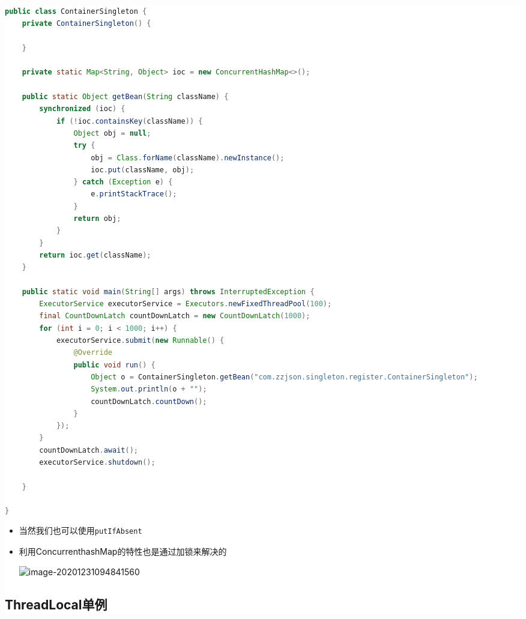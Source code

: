 ```java
public class ContainerSingleton {
    private ContainerSingleton() {

    }

    private static Map<String, Object> ioc = new ConcurrentHashMap<>();

    public static Object getBean(String className) {
        synchronized (ioc) {
            if (!ioc.containsKey(className)) {
                Object obj = null;
                try {
                    obj = Class.forName(className).newInstance();
                    ioc.put(className, obj);
                } catch (Exception e) {
                    e.printStackTrace();
                }
                return obj;
            }
        }
        return ioc.get(className);
    }

    public static void main(String[] args) throws InterruptedException {
        ExecutorService executorService = Executors.newFixedThreadPool(100);
        final CountDownLatch countDownLatch = new CountDownLatch(1000);
        for (int i = 0; i < 1000; i++) {
            executorService.submit(new Runnable() {
                @Override
                public void run() {
                    Object o = ContainerSingleton.getBean("com.zzjson.singleton.register.ContainerSingleton");
                    System.out.println(o + "");
                    countDownLatch.countDown();
                }
            });
        }
        countDownLatch.await();
        executorService.shutdown();

    }

}
```

- 当然我们也可以使用`putIfAbsent`

- 利用ConcurrenthashMap的特性也是通过加锁来解决的

  ![image-20201231094841560](https://zzy0-0.oss-cn-shanghai.aliyuncs.com/blog/2020-12-31-014841.png)

## ThreadLocal单例
